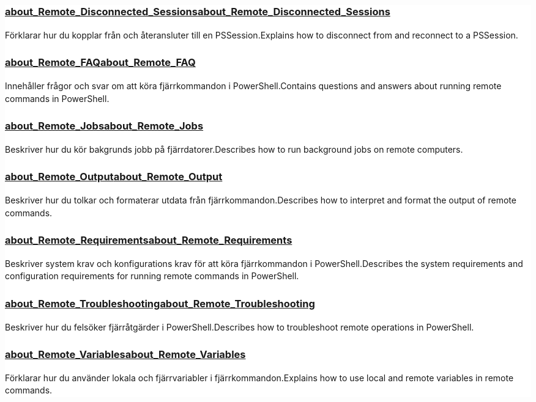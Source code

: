 ### [<span data-ttu-id="069b8-270">about_Remote_Disconnected_Sessions</span><span class="sxs-lookup"><span data-stu-id="069b8-270">about_Remote_Disconnected_Sessions</span></span>](about_Remote_Disconnected_Sessions.md)
<span data-ttu-id="069b8-271">Förklarar hur du kopplar från och återansluter till en PSSession.</span><span class="sxs-lookup"><span data-stu-id="069b8-271">Explains how to disconnect from and reconnect to a PSSession.</span></span>

### [<span data-ttu-id="069b8-272">about_Remote_FAQ</span><span class="sxs-lookup"><span data-stu-id="069b8-272">about_Remote_FAQ</span></span>](about_Remote_FAQ.md)
<span data-ttu-id="069b8-273">Innehåller frågor och svar om att köra fjärrkommandon i PowerShell.</span><span class="sxs-lookup"><span data-stu-id="069b8-273">Contains questions and answers about running remote commands in PowerShell.</span></span>

### [<span data-ttu-id="069b8-274">about_Remote_Jobs</span><span class="sxs-lookup"><span data-stu-id="069b8-274">about_Remote_Jobs</span></span>](about_Remote_Jobs.md)
<span data-ttu-id="069b8-275">Beskriver hur du kör bakgrunds jobb på fjärrdatorer.</span><span class="sxs-lookup"><span data-stu-id="069b8-275">Describes how to run background jobs on remote computers.</span></span>

### [<span data-ttu-id="069b8-276">about_Remote_Output</span><span class="sxs-lookup"><span data-stu-id="069b8-276">about_Remote_Output</span></span>](about_Remote_Output.md)
<span data-ttu-id="069b8-277">Beskriver hur du tolkar och formaterar utdata från fjärrkommandon.</span><span class="sxs-lookup"><span data-stu-id="069b8-277">Describes how to interpret and format the output of remote commands.</span></span>

### [<span data-ttu-id="069b8-278">about_Remote_Requirements</span><span class="sxs-lookup"><span data-stu-id="069b8-278">about_Remote_Requirements</span></span>](about_Remote_Requirements.md)
<span data-ttu-id="069b8-279">Beskriver system krav och konfigurations krav för att köra fjärrkommandon i PowerShell.</span><span class="sxs-lookup"><span data-stu-id="069b8-279">Describes the system requirements and configuration requirements for running remote commands in PowerShell.</span></span>

### [<span data-ttu-id="069b8-280">about_Remote_Troubleshooting</span><span class="sxs-lookup"><span data-stu-id="069b8-280">about_Remote_Troubleshooting</span></span>](about_Remote_Troubleshooting.md)
<span data-ttu-id="069b8-281">Beskriver hur du felsöker fjärråtgärder i PowerShell.</span><span class="sxs-lookup"><span data-stu-id="069b8-281">Describes how to troubleshoot remote operations in PowerShell.</span></span>

### [<span data-ttu-id="069b8-282">about_Remote_Variables</span><span class="sxs-lookup"><span data-stu-id="069b8-282">about_Remote_Variables</span></span>](about_Remote_Variables.md)
<span data-ttu-id="069b8-283">Förklarar hur du använder lokala och fjärrvariabler i fjärrkommandon.</span><span class="sxs-lookup"><span data-stu-id="069b8-283">Explains how to use local and remote variables in remote commands.</span></span>
